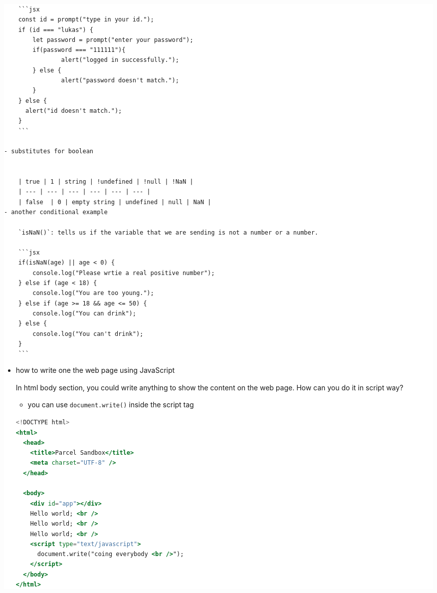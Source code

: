         ```jsx
        const id = prompt("type in your id.");
        if (id === "lukas") {
        	let password = prompt("enter your password");
        	if(password === "111111"){
        			alert("logged in successfully.");
        	} else {
        			alert("password doesn't match.");
        	}
        } else {
          alert("id doesn't match.");
        }
        ```
        
    - substitutes for boolean
        
        
        | true | 1 | string | !undefined | !null | !NaN |
        | --- | --- | --- | --- | --- | --- |
        | false  | 0 | empty string | undefined | null | NaN |
    - another conditional example
        
        `isNaN()`: tells us if the variable that we are sending is not a number or a number.
        
        ```jsx
        if(isNaN(age) || age < 0) {
        	console.log("Please wrtie a real positive number");
        } else if (age < 18) {
        	console.log("You are too young.");
        } else if (age >= 18 && age <= 50) {
        	console.log("You can drink");
        } else {
        	console.log("You can't drink");
        }
        ```
        
- how to write one the web page using JavaScript
    
    In html body section, you could write anything to show the content on the web page. How can you do it in script way?
    
    - you can use `document.write()` inside the script tag
    
    ```jsx
    <!DOCTYPE html>
    <html>
      <head>
        <title>Parcel Sandbox</title>
        <meta charset="UTF-8" />
      </head>
    
      <body>
        <div id="app"></div>
        Hello world; <br />
        Hello world; <br />
        Hello world; <br />
        <script type="text/javascript">
          document.write("coing everybody <br />");
        </script>
      </body>
    </html>
    ```
    